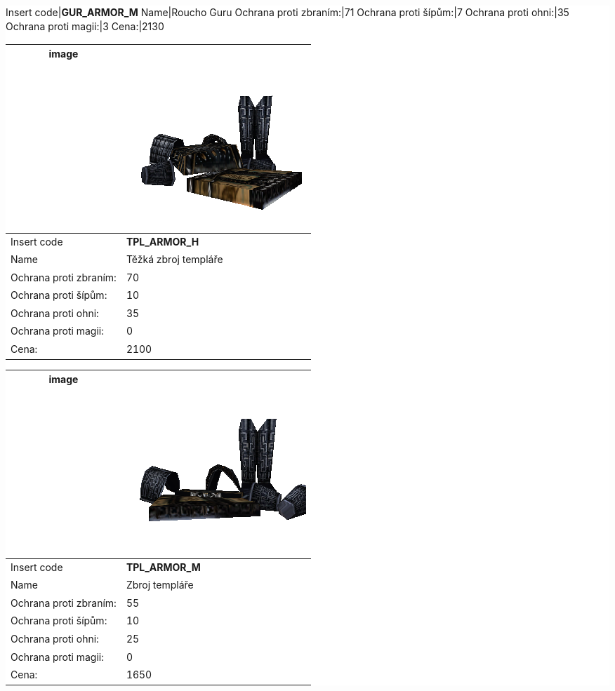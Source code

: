 Insert code|**GUR_ARMOR_M**
Name|Roucho Guru
Ochrana proti zbraním:|71
Ochrana proti šípům:|7
Ochrana proti ohni:|35
Ochrana proti magii:|3
Cena:|2130

|image| ![TPL_ARMOR_H](https://github.com/auronen/Sequel-itemlist/blob/master/img/TPL_ARMOR_H.png?raw=true) | 
|-|-|
Insert code|**TPL_ARMOR_H**
Name|Těžká zbroj templáře
Ochrana proti zbraním:|70
Ochrana proti šípům:|10
Ochrana proti ohni:|35
Ochrana proti magii:|0
Cena:|2100

|image| ![TPL_ARMOR_M](https://github.com/auronen/Sequel-itemlist/blob/master/img/TPL_ARMOR_M.png?raw=true) | 
|-|-|
Insert code|**TPL_ARMOR_M**
Name|Zbroj templáře
Ochrana proti zbraním:|55
Ochrana proti šípům:|10
Ochrana proti ohni:|25
Ochrana proti magii:|0
Cena:|1650
